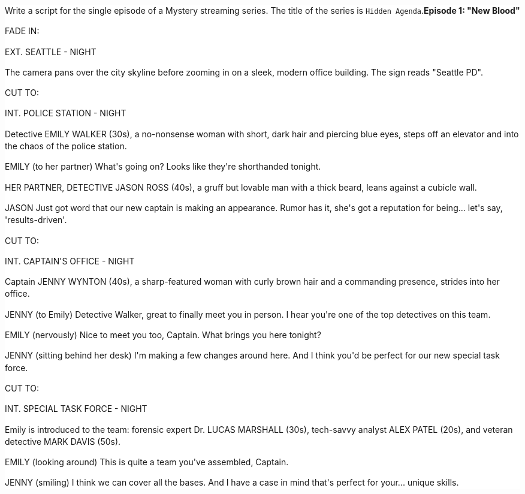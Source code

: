 Write a script for the single episode of a Mystery streaming series. The title of the series is `Hidden Agenda`.<start>**Episode 1: "New Blood"**

FADE IN:

EXT. SEATTLE - NIGHT

The camera pans over the city skyline before zooming in on a sleek, modern office building. The sign reads "Seattle PD".

CUT TO:

INT. POLICE STATION - NIGHT

Detective EMILY WALKER (30s), a no-nonsense woman with short, dark hair and piercing blue eyes, steps off an elevator and into the chaos of the police station.

EMILY
(to her partner)
What's going on? Looks like they're shorthanded tonight.

HER PARTNER, DETECTIVE JASON ROSS (40s), a gruff but lovable man with a thick beard, leans against a cubicle wall.

JASON
Just got word that our new captain is making an appearance. Rumor has it, she's got a reputation for being... let's say, 'results-driven'.

CUT TO:

INT. CAPTAIN'S OFFICE - NIGHT

Captain JENNY WYNTON (40s), a sharp-featured woman with curly brown hair and a commanding presence, strides into her office.

JENNY
(to Emily)
Detective Walker, great to finally meet you in person. I hear you're one of the top detectives on this team.

EMILY
(nervously)
Nice to meet you too, Captain. What brings you here tonight?

JENNY
(sitting behind her desk)
I'm making a few changes around here. And I think you'd be perfect for our new special task force.

CUT TO:

INT. SPECIAL TASK FORCE - NIGHT

Emily is introduced to the team: forensic expert Dr. LUCAS MARSHALL (30s), tech-savvy analyst ALEX PATEL (20s), and veteran detective MARK DAVIS (50s).

EMILY
(looking around)
This is quite a team you've assembled, Captain.

JENNY
(smiling)
I think we can cover all the bases. And I have a case in mind that's perfect for your... unique skills.
